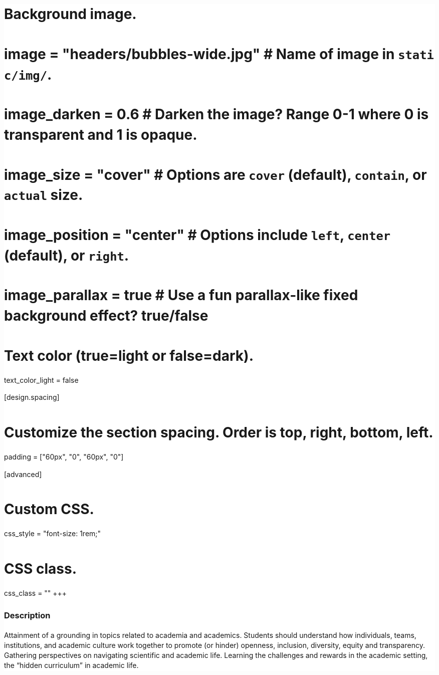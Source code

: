  # Background image.
  # image = "headers/bubbles-wide.jpg"  # Name of image in `static/img/`.
  # image_darken = 0.6  # Darken the image? Range 0-1 where 0 is transparent and 1 is opaque.
  # image_size = "cover"  #  Options are `cover` (default), `contain`, or `actual` size.
  # image_position = "center"  # Options include `left`, `center` (default), or `right`.
  # image_parallax = true  # Use a fun parallax-like fixed background effect? true/false

  # Text color (true=light or false=dark).
  text_color_light = false

[design.spacing]
  # Customize the section spacing. Order is top, right, bottom, left.
  padding = ["60px", "0", "60px", "0"]

[advanced]
 # Custom CSS. 
 css_style = "font-size: 1rem;"
 
 # CSS class.
 css_class = ""
+++

### Description

Attainment of a grounding in topics related to academia and academics. Students should understand how individuals, teams, institutions, and academic culture work together to promote (or hinder) openness, inclusion, diversity, equity and transparency. Gathering perspectives on navigating scientific and academic life. Learning the challenges and rewards in the academic setting, the “hidden curriculum” in academic life.


